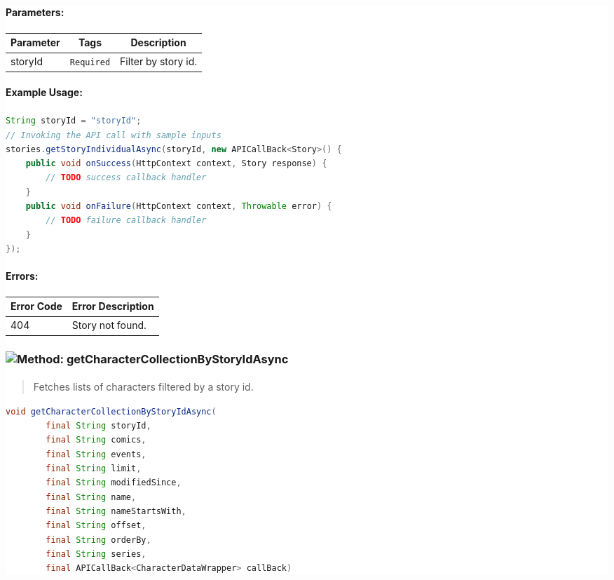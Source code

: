 #### Parameters: 

| Parameter | Tags | Description |
|-----------|------|-------------|
| storyId |  ``` Required ```  | Filter by story id. |



#### Example Usage:
```java
String storyId = "storyId";
// Invoking the API call with sample inputs
stories.getStoryIndividualAsync(storyId, new APICallBack<Story>() {
    public void onSuccess(HttpContext context, Story response) {
        // TODO success callback handler
    }
    public void onFailure(HttpContext context, Throwable error) {
        // TODO failure callback handler
    }
});

```



#### Errors: 
| Error Code | Error Description |
|------------|-------------------|
| 404 | Story not found. |





### <a name="get_character_collection_by_story_id_async"></a>![Method: ](http://apidocs.io/img/method.png "com.marvel.gateway.controllers.StoriesController.getCharacterCollectionByStoryIdAsync") getCharacterCollectionByStoryIdAsync

> Fetches lists of characters filtered by a story id.

```java
void getCharacterCollectionByStoryIdAsync(
        final String storyId,
        final String comics,
        final String events,
        final String limit,
        final String modifiedSince,
        final String name,
        final String nameStartsWith,
        final String offset,
        final String orderBy,
        final String series,
        final APICallBack<CharacterDataWrapper> callBack)
```
